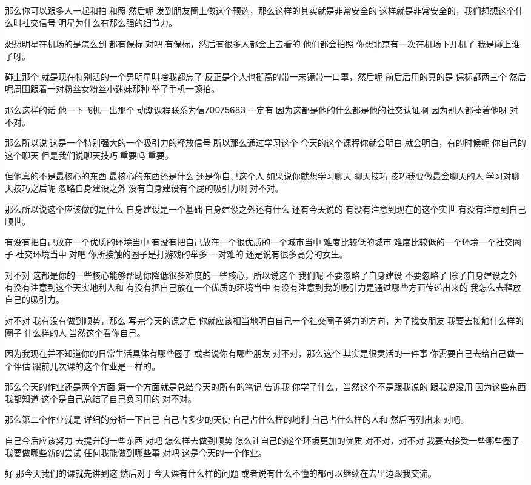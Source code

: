 那么你可以跟多人一起和拍 和照 然后呢 发到朋友圈上做这个预选，那么这样的其实就是非常安全的 这样就是非常安全的，我们想想这个什么叫社交信号 明星为什么有那么强的细节力。

想想明星在机场的是怎么到 都有保标 对吧 有保标，然后有很多人都会上去看的 他们都会拍照 你想北京有一次在机场下开机了 我是碰上谁了呀。

碰上那个 就是现在特别活的一个男明星叫啥我都忘了 反正是个人也挺高的带一末镜带一口罩，然后呢 前后后用的真的是 保标都两三个 然后呢周围跟着一对粉丝女粉丝小迷妹那种 举了手机一顿拍。

那么这样的话 他一下飞机一出那个 动潮课程联系为信70075683 一定有 因为这都是他的什么都是他的社交认证啊 因为别人都捧着他呀 对不对。

那么所以说 这是一个特别强大的一个吸引力的释放信号 所以那么通过学习这个 今天的这个课程你就会明白 就会明白，有的时候呢 你自己的这个聊天 但是我们说聊天技巧 重要吗 重要。

但他真的不是最核心的东西 最核心的东西还是什么 还是你自己这个人 如果说你就想学习聊天 聊天技巧 技巧我要做最会聊天的人 学习对聊天技巧之后呢 忽略自身建设之外 没有自身建设有个屁的吸引力啊 对不对。

那么所以说这个应该做的是什么 自身建设是一个基础 自身建设之外还有什么 还有今天说的 有没有注意到现在的这个实世 有没有注意到自己顺世。

有没有把自己放在一个优质的环境当中 有没有把自己放在一个很优质的一个城市当中 难度比较低的城市 难度比较低的一个环境一个社交圈子 社交环境当中 对吧 你所接触的圈子是打游戏的举多 一对难的 还是说有很多高分的女生。

对不对 这都是你的一些核心能够帮助你降低很多难度的一些核心，所以说这个 我们呢 不要忽略了自身建设 不要忽略了 除了自身建设之外 有没有注意到这个天实地利人和 有没有把自己放在一个优质的环境当中 有没有注意到我的吸引力是通过哪些方面传递出来的 我怎么去释放自己的吸引力。

对不对 我有没有做到顺势，那么 写完今天的课之后 你就应该相当地明白自己一个社交圈子努力的方向，为了找女朋友 我要去接触什么样的圈子 什么样的人 当然这个看你自己。

因为我现在并不知道你的日常生活具体有哪些圈子 或者说你有哪些朋友 对不对，那么这个 其实是很灵活的一件事 你需要自己去给自己做一个评估 跟前几次课的这个作业是一样的。

那么今天的作业还是两个方面 第一个方面就是总结今天的所有的笔记 告诉我 你学了什么，当然这个不是跟我说的 跟我说没用 因为这些东西我都知道 这个是自己总结了自己负习用的 对不对。

那么第二个作业就是 详细的分析一下自己 自己占多少的天使 自己占什么样的地利 自己占什么样的人和 然后再列出来 对吧。

自己今后应该努力 去提升的一些东西 对吧 怎么样去做到顺势 怎么让自己的这个环境更加的优质 对不对，对不对 我要去接受一些哪些圈子 我要做哪些新的尝试 任何我能做到哪些事 对吧 这是今天的一个作业。

好 那今天我们的课就先讲到这 然后对于今天课有什么样的问题 或者说有什么不懂的都可以继续在去里边跟我交流。